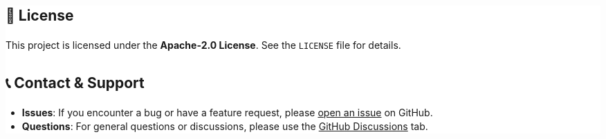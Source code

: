 ## 📄 License

This project is licensed under the **Apache-2.0 License**. See the `LICENSE` file for details.

## 📞 Contact & Support

*   **Issues**: If you encounter a bug or have a feature request, please [open an issue](https://github.com/your-username/your-repo/issues) on GitHub.
*   **Questions**: For general questions or discussions, please use the [GitHub Discussions](https://github.com/your-username/your-repo/discussions) tab.
